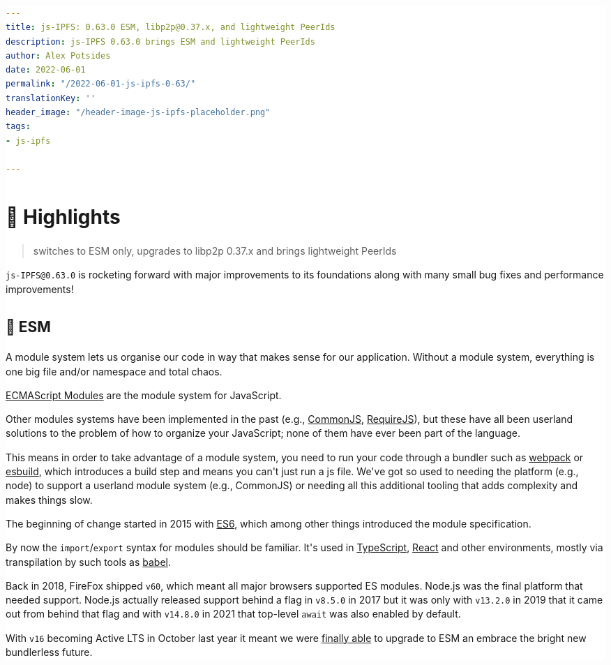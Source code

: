 ```yaml
---
title: js-IPFS: 0.63.0 ESM, libp2p@0.37.x, and lightweight PeerIds
description: js-IPFS 0.63.0 brings ESM and lightweight PeerIds
author: Alex Potsides
date: 2022-06-01
permalink: "/2022-06-01-js-ipfs-0-63/"
translationKey: ''
header_image: "/header-image-js-ipfs-placeholder.png"
tags:
- js-ipfs

---
```

# 🔦 Highlights

> switches to ESM only, upgrades to libp2p 0.37.x and brings lightweight PeerIds

`js-IPFS@0.63.0` is rocketing forward with major improvements to its foundations along with many small bug fixes and performance improvements!

## 🧱 ESM

A module system lets us organise our code in way that makes sense for our application.  Without a module system, everything is one big file and/or namespace and total chaos.

[ECMAScript Modules](https://hacks.mozilla.org/2018/03/es-modules-a-cartoon-deep-dive/) are the module system for JavaScript.

Other modules systems have been implemented in the past (e.g., [CommonJS](https://en.wikipedia.org/wiki/CommonJS), [RequireJS](https://requirejs.org/)), but these have all been userland solutions to the problem of how to organize your JavaScript; none of them have ever been part of the language.

This means in order to take advantage of a module system, you need to run your code through a bundler such as [webpack](https://webpack.js.org) or [esbuild](https://esbuild.github.io/), which introduces a build step and means you can't just run a js file.  We've got so used to needing the platform (e.g., node) to support a userland module system (e.g., CommonJS) or needing all this additional tooling that adds complexity and makes things slow.

The beginning of change started in 2015 with [ES6](https://262.ecma-international.org/6.0/#sec-ecmascript-language-scripts-and-modules), which among other things introduced the module specification.

By now the `import`/`export` syntax for modules should be familiar. It's used in [TypeScript](https://www.typescriptlang.org), [React](https://reactjs.org) and other environments, mostly via transpilation by such tools as [babel](https://babeljs.io).

Back in 2018, FireFox shipped `v60`, which meant all major browsers supported ES modules.  Node.js was the final platform that needed support.  Node.js actually released support behind a flag in `v8.5.0` in 2017 but it was only with `v13.2.0` in 2019 that it came out from behind that flag and with `v14.8.0` in 2021 that top-level ``await`` was also enabled by default.

With `v16` becoming Active LTS in October last year it meant we were [finally able](https://github.com/ipfs/community/blob/master/CONTRIBUTING_JS.md#supported-versions) to upgrade to ESM an embrace the bright new bundlerless future.
